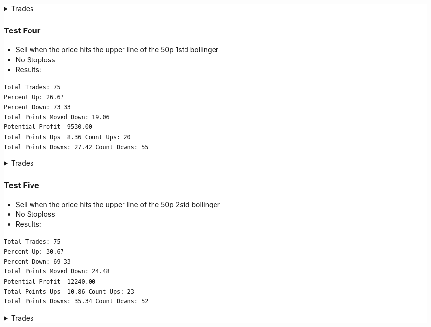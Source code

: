 <details><summary>Trades</summary></details>

### Test Four
* Sell when the price hits the upper line of the 50p 1std bollinger
* No Stoploss
* Results:
```
Total Trades: 75
Percent Up: 26.67
Percent Down: 73.33
Total Points Moved Down: 19.06
Potential Profit: 9530.00
Total Points Ups: 8.36 Count Ups: 20
Total Points Downs: 27.42 Count Downs: 55
```

<details><summary>Trades</summary></details>

### Test Five
* Sell when the price hits the upper line of the 50p 2std bollinger
* No Stoploss
* Results:
```
Total Trades: 75
Percent Up: 30.67
Percent Down: 69.33
Total Points Moved Down: 24.48
Potential Profit: 12240.00
Total Points Ups: 10.86 Count Ups: 23
Total Points Downs: 35.34 Count Downs: 52
```

<details><summary>Trades</summary>

<code>In: 2022-03-24 10:04:00		Out: 2022-03-24 11:10:45		Total Position Time: 66:45		Total Move Down: -0.10		Total to Date: -0.10</code> <br />
<code>In: 2022-03-24 11:07:00		Out: 2022-03-24 11:10:45		Total Position Time: 03:45		Total Move Down: 0.50		Total to Date: 0.40</code> <br />
<code>In: 2022-03-24 11:59:00		Out: 2022-03-24 12:47:00		Total Position Time: 48:00		Total Move Down: -0.77		Total to Date: -0.37</code> <br />
<code>In: 2022-03-24 12:13:00		Out: 2022-03-24 12:47:00		Total Position Time: 34:00		Total Move Down: -0.34		Total to Date: -0.71</code> <br />
<code>In: 2022-03-24 12:14:00		Out: 2022-03-24 12:47:00		Total Position Time: 33:00		Total Move Down: -0.38		Total to Date: -1.09</code> <br />
<code>In: 2022-03-25 07:44:00		Out: 2022-03-25 08:09:05		Total Position Time: 25:05		Total Move Down: 1.09		Total to Date: 0.00</code> <br />
<code>In: 2022-03-28 07:57:00		Out: 2022-03-28 08:33:25		Total Position Time: 36:25		Total Move Down: 0.76		Total to Date: 0.76</code> <br />
<code>In: 2022-03-28 11:28:00		Out: 2022-03-28 12:47:00		Total Position Time: 79:00		Total Move Down: -0.41		Total to Date: 0.35</code> <br />
<code>In: 2022-03-29 11:55:00		Out: 2022-03-29 12:47:00		Total Position Time: 52:00		Total Move Down: -0.70		Total to Date: -0.35</code> <br />
<code>In: 2022-03-29 12:06:00		Out: 2022-03-29 12:47:00		Total Position Time: 41:00		Total Move Down: -0.42		Total to Date: -0.77</code> <br />
<code>In: 2022-03-29 12:10:00		Out: 2022-03-29 12:47:00		Total Position Time: 37:00		Total Move Down: -0.19		Total to Date: -0.96</code> <br />
<code>In: 2022-03-29 12:12:00		Out: 2022-03-29 12:47:00		Total Position Time: 35:00		Total Move Down: -0.11		Total to Date: -1.07</code> <br />
<code>In: 2022-03-31 09:02:00		Out: 2022-03-31 09:25:00		Total Position Time: 23:00		Total Move Down: 0.51		Total to Date: -0.56</code> <br />
<code>In: 2022-03-31 12:04:00		Out: 2022-03-31 12:33:50		Total Position Time: 29:50		Total Move Down: 1.03		Total to Date: 0.47</code> <br />
<code>In: 2022-03-31 12:05:00		Out: 2022-03-31 12:33:50		Total Position Time: 28:50		Total Move Down: 0.92		Total to Date: 1.39</code> <br />